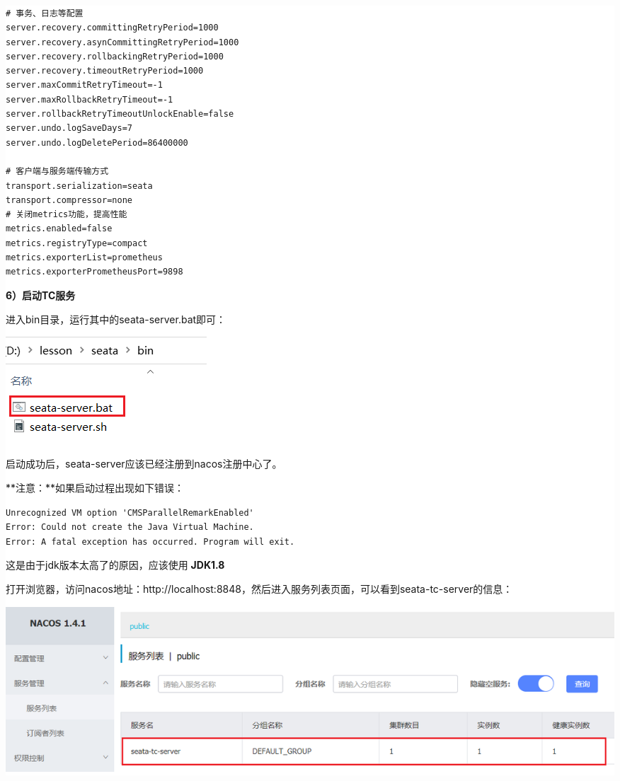 ```properties
# 事务、日志等配置
server.recovery.committingRetryPeriod=1000
server.recovery.asynCommittingRetryPeriod=1000
server.recovery.rollbackingRetryPeriod=1000
server.recovery.timeoutRetryPeriod=1000
server.maxCommitRetryTimeout=-1
server.maxRollbackRetryTimeout=-1
server.rollbackRetryTimeoutUnlockEnable=false
server.undo.logSaveDays=7
server.undo.logDeletePeriod=86400000

# 客户端与服务端传输方式
transport.serialization=seata
transport.compressor=none
# 关闭metrics功能，提高性能
metrics.enabled=false
metrics.registryType=compact
metrics.exporterList=prometheus
metrics.exporterPrometheusPort=9898
```



**6）启动TC服务**

进入bin目录，运行其中的seata-server.bat即可：

![image-20210622205427318](assets/image-20210622205427318.png)

启动成功后，seata-server应该已经注册到nacos注册中心了。

**注意：**如果启动过程出现如下错误：

```
Unrecognized VM option 'CMSParallelRemarkEnabled'
Error: Could not create the Java Virtual Machine.
Error: A fatal exception has occurred. Program will exit.
```

这是由于jdk版本太高了的原因，应该使用 **JDK1.8**



打开浏览器，访问nacos地址：http://localhost:8848，然后进入服务列表页面，可以看到seata-tc-server的信息：

![image-20210622205901450](assets/image-20210622205901450.png)
